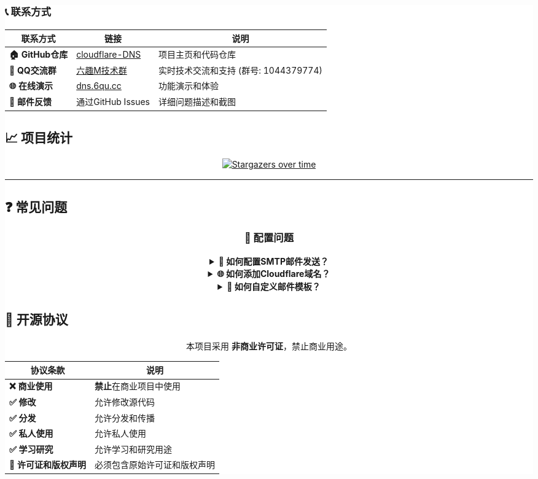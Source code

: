 ### 📞 联系方式

<div align="center">

| 联系方式 | 链接 | 说明 |
|---------|------|------|
| **🏠 GitHub仓库** | [cloudflare-DNS](https://github.com/976853694/cloudflare-DNS) | 项目主页和代码仓库 |
| **💬 QQ交流群** | [六趣M技术群](https://qm.qq.com/q/qYN7MywxO0) | 实时技术交流和支持 (群号: 1044379774) |
| **🌐 在线演示** | [dns.6qu.cc](https://dns.6qu.cc/) | 功能演示和体验 |
| **📧 邮件反馈** | 通过GitHub Issues | 详细问题描述和截图 |

</div>

</div>

## 📈 项目统计

<div align="center">

[![Stargazers over time](https://starchart.cc/976853694/cloudflare-DNS.svg?variant=adaptive)](https://starchart.cc/976853694/cloudflare-DNS)

</div>

---

## ❓ 常见问题

<div align="center">

### 🔧 配置问题

<details><summary><strong>📧 如何配置SMTP邮件发送？</strong></summary></details>

<details><summary><strong>🌐 如何添加Cloudflare域名？</strong></summary></details>

<details><summary><strong>📝 如何自定义邮件模板？</strong></summary></details>

</div>

## 📄 开源协议

<div align="center">

本项目采用 **非商业许可证**，禁止商业用途。

| 协议条款 | 说明 |
|---------|------|
| **❌ 商业使用** | **禁止**在商业项目中使用 |
| **✅ 修改** | 允许修改源代码 |
| **✅ 分发** | 允许分发和传播 |
| **✅ 私人使用** | 允许私人使用 |
| **✅ 学习研究** | 允许学习和研究用途 |
| **📝 许可证和版权声明** | 必须包含原始许可证和版权声明 |
